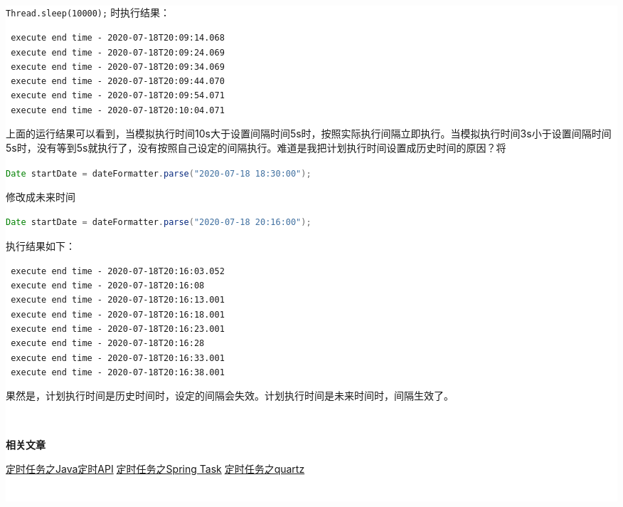 `Thread.sleep(10000);` 时执行结果： 

```txt
 execute end time - 2020-07-18T20:09:14.068
 execute end time - 2020-07-18T20:09:24.069
 execute end time - 2020-07-18T20:09:34.069
 execute end time - 2020-07-18T20:09:44.070
 execute end time - 2020-07-18T20:09:54.071
 execute end time - 2020-07-18T20:10:04.071
```

上面的运行结果可以看到，当模拟执行时间10s大于设置间隔时间5s时，按照实际执行间隔立即执行。当模拟执行时间3s小于设置间隔时间5s时，没有等到5s就执行了，没有按照自己设定的间隔执行。难道是我把计划执行时间设置成历史时间的原因？将

```java
Date startDate = dateFormatter.parse("2020-07-18 18:30:00");
```

修改成未来时间

```java
Date startDate = dateFormatter.parse("2020-07-18 20:16:00");
```

执行结果如下：

```txt
 execute end time - 2020-07-18T20:16:03.052
 execute end time - 2020-07-18T20:16:08
 execute end time - 2020-07-18T20:16:13.001
 execute end time - 2020-07-18T20:16:18.001
 execute end time - 2020-07-18T20:16:23.001
 execute end time - 2020-07-18T20:16:28
 execute end time - 2020-07-18T20:16:33.001
 execute end time - 2020-07-18T20:16:38.001
```

果然是，计划执行时间是历史时间时，设定的间隔会失效。计划执行时间是未来时间时，间隔生效了。

<br/>

**相关文章**

[定时任务之Java定时API](a516f8e8.html)
[定时任务之Spring Task](5a5ab620.html)
[定时任务之quartz](6ddb3c14.html)


<br/>
